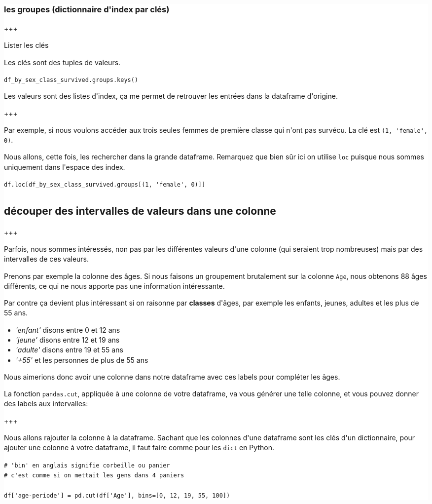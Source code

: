 ### les groupes (dictionnaire d'index par clés)

+++

Lister les clés

Les clés sont des tuples de valeurs.

```{code-cell} ipython3
df_by_sex_class_survived.groups.keys()
```

Les valeurs sont des listes d'index, ça me permet de retrouver les entrées dans la dataframe d'origine.

+++

Par exemple, si nous voulons accéder aux trois seules femmes de première classe qui n'ont pas survécu. La clé est `(1, 'female', 0)`.

Nous allons, cette fois, les rechercher dans la grande dataframe. Remarquez que bien sûr ici on utilise `loc` puisque nous sommes uniquement dans l'espace des index.

```{code-cell} ipython3
df.loc[df_by_sex_class_survived.groups[(1, 'female', 0)]]
```

## découper des intervalles de valeurs dans une colonne

+++

Parfois, nous sommes intéressés, non pas par les différentes valeurs d'une colonne (qui seraient trop nombreuses) mais par des intervalles de ces valeurs.

Prenons par exemple la colonne des âges. Si nous faisons un groupement brutalement sur la colonne `Age`, nous obtenons 88 âges différents, ce qui ne nous apporte pas une information intéressante.

Par contre ça devient plus intéressant si on raisonne par **classes** d'âges, par exemple les enfants, jeunes, adultes et les plus de 55 ans.
   - *'enfant'* disons entre 0 et 12 ans
   - *'jeune'* disons entre 12 et 19 ans
   - *'adulte'* disons entre 19 et 55 ans
   - *'+55'*  et les personnes de plus de 55 ans
   
Nous aimerions donc avoir une colonne dans notre dataframe avec ces labels pour compléter les âges.
   
La fonction `pandas.cut`, appliquée à une colonne de votre dataframe, va vous générer une telle colonne, et vous pouvez donner des labels aux intervalles:

+++

Nous allons rajouter la colonne à la dataframe. Sachant que les colonnes d'une dataframe sont les clés d'un dictionnaire, pour ajouter une colonne à votre dataframe, il faut faire comme pour les `dict` en Python.

```{code-cell} ipython3
# 'bin' en anglais signifie corbeille ou panier
# c'est comme si on mettait les gens dans 4 paniers

df['age-periode'] = pd.cut(df['Age'], bins=[0, 12, 19, 55, 100])
```
